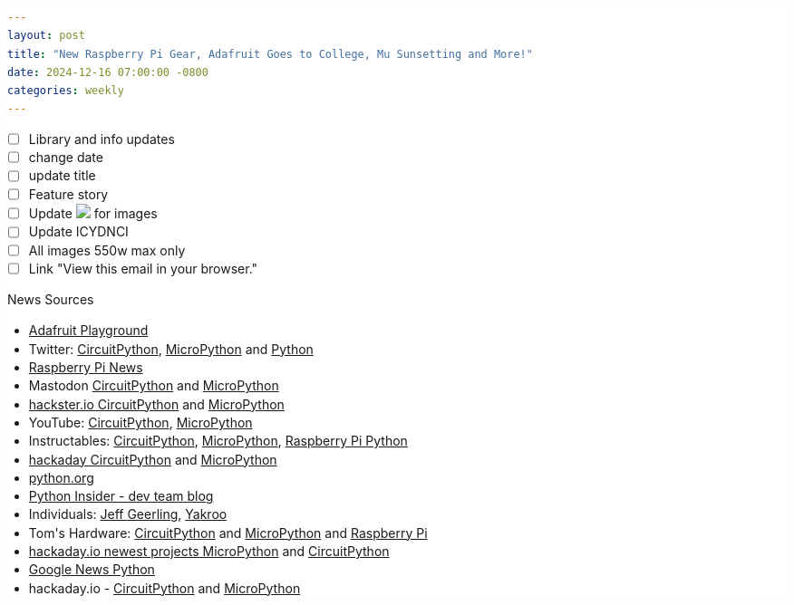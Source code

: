```yaml
---
layout: post
title: "New Raspberry Pi Gear, Adafruit Goes to College, Mu Sunsetting and More!"
date: 2024-12-16 07:00:00 -0800
categories: weekly
---
```


- [ ] Library and info updates
- [ ] change date
- [ ] update title
- [ ] Feature story
- [ ] Update [![](../assets/20241216/)]() for images
- [ ] Update ICYDNCI
- [ ] All images 550w max only
- [ ] Link "View this email in your browser."

News Sources

- [Adafruit Playground](https://adafruit-playground.com/)
- Twitter: [CircuitPython](https://twitter.com/search?q=circuitpython&src=typed_query&f=live), [MicroPython](https://twitter.com/search?q=micropython&src=typed_query&f=live) and [Python](https://twitter.com/search?q=python&src=typed_query)
- [Raspberry Pi News](https://www.raspberrypi.com/news/)
- Mastodon [CircuitPython](https://octodon.social/tags/CircuitPython) and [MicroPython](https://octodon.social/tags/MicroPython)
- [hackster.io CircuitPython](https://www.hackster.io/search?q=circuitpython&i=projects&sort_by=most_recent) and [MicroPython](https://www.hackster.io/search?q=micropython&i=projects&sort_by=most_recent)
- YouTube: [CircuitPython](https://www.youtube.com/results?search_query=circuitpython&sp=CAI%253D), [MicroPython](https://www.youtube.com/results?search_query=micropython&sp=CAI%253D)
- Instructables: [CircuitPython](https://www.instructables.com/search/?q=circuitpython&projects=all&sort=Newest), [MicroPython](https://www.instructables.com/search/?q=micropython&projects=all&sort=Newest), [Raspberry Pi Python](https://www.instructables.com/search/?q=raspberry+pi+python&projects=all&sort=Newest)
- [hackaday CircuitPython](https://hackaday.com/blog/?s=circuitpython) and [MicroPython](https://hackaday.com/blog/?s=micropython)
- [python.org](https://www.python.org/)
- [Python Insider - dev team blog](https://pythoninsider.blogspot.com/)
- Individuals: [Jeff Geerling](https://www.jeffgeerling.com/blog), [Yakroo](https://x.com/Yakroo5077)
- Tom's Hardware: [CircuitPython](https://www.tomshardware.com/search?searchTerm=circuitpython&articleType=all&sortBy=publishedDate) and [MicroPython](https://www.tomshardware.com/search?searchTerm=micropython&articleType=all&sortBy=publishedDate) and [Raspberry Pi](https://www.tomshardware.com/search?searchTerm=raspberry%20pi&articleType=all&sortBy=publishedDate)
- [hackaday.io newest projects MicroPython](https://hackaday.io/projects?tag=micropython&sort=date) and [CircuitPython](https://hackaday.io/projects?tag=circuitpython&sort=date)
- [Google News Python](https://news.google.com/topics/CAAqIQgKIhtDQkFTRGdvSUwyMHZNRFY2TVY4U0FtVnVLQUFQAQ?hl=en-US&gl=US&ceid=US%3Aen)
- hackaday.io - [CircuitPython](https://hackaday.io/search?term=circuitpython) and [MicroPython](https://hackaday.io/search?term=micropython)
